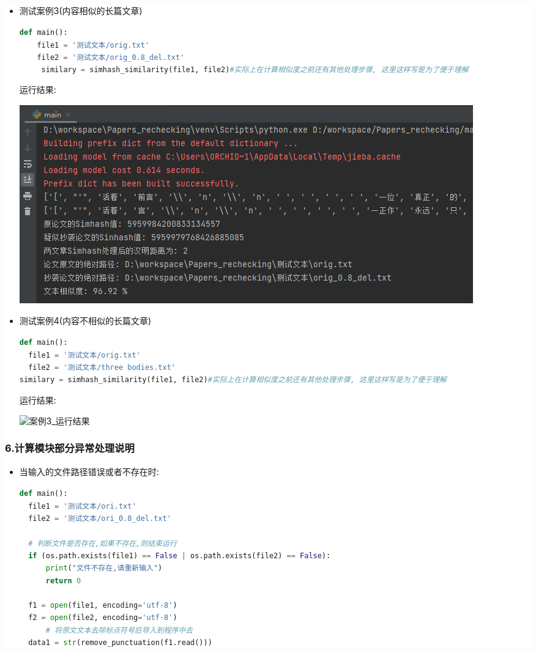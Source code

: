   

* 测试案例3(内容相似的长篇文章)

   ```python
   def main():
       file1 = '测试文本/orig.txt'
       file2 = '测试文本/orig_0.8_del.txt'
    	similary = simhash_similarity(file1, file2)#实际上在计算相似度之前还有其他处理步骤, 这里这样写是为了便于理解
   ```

  

  运行结果:

   ![案例4_运行结果](图片\案例4_运行结果.png)

  

* 测试案例4(内容不相似的长篇文章)

     ```python
   def main():
       file1 = '测试文本/orig.txt'
       file2 = '测试文本/three bodies.txt'
   	similary = simhash_similarity(file1, file2)#实际上在计算相似度之前还有其他处理步骤, 这里这样写是为了便于理解
   ```
  
  
  
  运行结果:
  
   ![案例3_运行结果](图片\案例3_运行结果.png)

### 6.计算模块部分异常处理说明

* 当输入的文件路径错误或者不存在时:

    ```python
  def main():
      file1 = '测试文本/ori.txt'
      file2 = '测试文本/ori_0.8_del.txt'
  
      # 判断文件是否存在,如果不存在,则结束运行
      if (os.path.exists(file1) == False | os.path.exists(file2) == False):
          print("文件不存在,请重新输入")
          return 0
  
      f1 = open(file1, encoding='utf-8')
      f2 = open(file2, encoding='utf-8')
          # 将原文文本去除标点符号后导入到程序中去
      data1 = str(remove_punctuation(f1.read()))
   ```